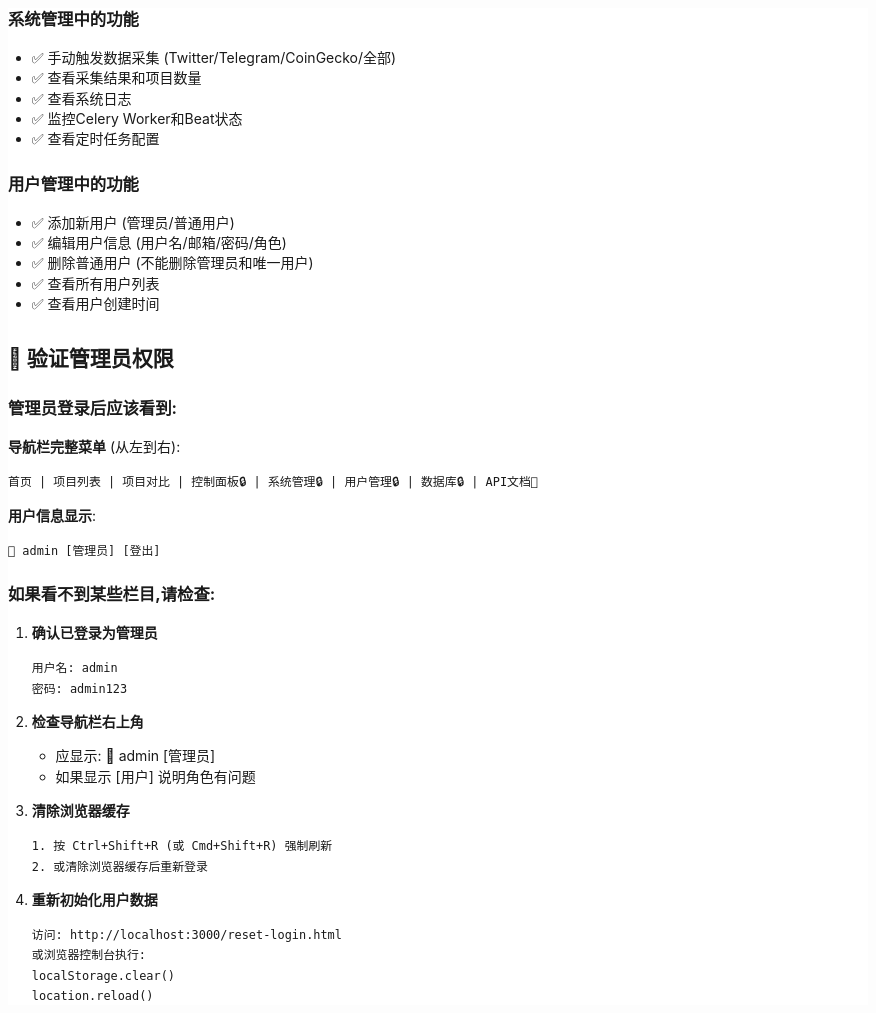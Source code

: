 ### 系统管理中的功能
- ✅ 手动触发数据采集 (Twitter/Telegram/CoinGecko/全部)
- ✅ 查看采集结果和项目数量
- ✅ 查看系统日志
- ✅ 监控Celery Worker和Beat状态
- ✅ 查看定时任务配置

### 用户管理中的功能
- ✅ 添加新用户 (管理员/普通用户)
- ✅ 编辑用户信息 (用户名/邮箱/密码/角色)
- ✅ 删除普通用户 (不能删除管理员和唯一用户)
- ✅ 查看所有用户列表
- ✅ 查看用户创建时间

## 🎯 验证管理员权限

### 管理员登录后应该看到:

**导航栏完整菜单** (从左到右):
```
首页 | 项目列表 | 项目对比 | 控制面板🔒 | 系统管理🔒 | 用户管理🔒 | 数据库🔒 | API文档🔗
```

**用户信息显示**:
```
👤 admin [管理员] [登出]
```

### 如果看不到某些栏目,请检查:

1. **确认已登录为管理员**
   ```
   用户名: admin
   密码: admin123
   ```

2. **检查导航栏右上角**
   - 应显示: 👤 admin [管理员]
   - 如果显示 [用户] 说明角色有问题

3. **清除浏览器缓存**
   ```
   1. 按 Ctrl+Shift+R (或 Cmd+Shift+R) 强制刷新
   2. 或清除浏览器缓存后重新登录
   ```

4. **重新初始化用户数据**
   ```
   访问: http://localhost:3000/reset-login.html
   或浏览器控制台执行:
   localStorage.clear()
   location.reload()
   ```
